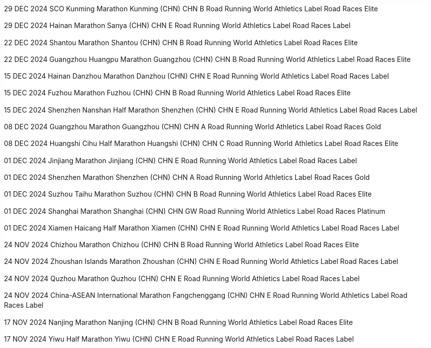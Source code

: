29 DEC 2024	SCO Kunming Marathon
Kunming (CHN)	CHN	B	Road Running	World Athletics Label Road Races	Elite

29 DEC 2024	Hainan Marathon
Sanya (CHN)	CHN	E	Road Running	World Athletics Label Road Races	Label

22 DEC 2024	Shantou Marathon
Shantou (CHN)	CHN	B	Road Running	World Athletics Label Road Races	Elite

22 DEC 2024	Guangzhou Huangpu Marathon
Guangzhou (CHN)	CHN	B	Road Running	World Athletics Label Road Races	Elite

15 DEC 2024	Hainan Danzhou Marathon
Danzhou (CHN)	CHN	E	Road Running	World Athletics Label Road Races	Label

15 DEC 2024	Fuzhou Marathon
Fuzhou (CHN)	CHN	B	Road Running	World Athletics Label Road Races	Elite

15 DEC 2024	Shenzhen Nanshan Half Marathon
Shenzhen (CHN)	CHN	E	Road Running	World Athletics Label Road Races	Label

08 DEC 2024	Guangzhou Marathon
Guangzhou (CHN)	CHN	A	Road Running	World Athletics Label Road Races	Gold

08 DEC 2024	Huangshi Cihu Half Marathon
Huangshi (CHN)	CHN	C	Road Running	World Athletics Label Road Races	Elite

01 DEC 2024	Jinjiang Marathon
Jinjiang (CHN)	CHN	E	Road Running	World Athletics Label Road Races	Label

01 DEC 2024	Shenzhen Marathon
Shenzhen (CHN)	CHN	A	Road Running	World Athletics Label Road Races	Gold

01 DEC 2024	Suzhou Taihu Marathon
Suzhou (CHN)	CHN	B	Road Running	World Athletics Label Road Races	Elite

01 DEC 2024	Shanghai Marathon
Shanghai (CHN)	CHN	GW	Road Running	World Athletics Label Road Races	Platinum

01 DEC 2024	Xiamen Haicang Half Marathon
Xiamen (CHN)	CHN	E	Road Running	World Athletics Label Road Races	Label

24 NOV 2024	Chizhou Marathon
Chizhou (CHN)	CHN	B	Road Running	World Athletics Label Road Races	Elite

24 NOV 2024	Zhoushan Islands Marathon
Zhoushan (CHN)	CHN	E	Road Running	World Athletics Label Road Races	Label

24 NOV 2024	Quzhou Marathon
Quzhou (CHN)	CHN	E	Road Running	World Athletics Label Road Races	Label

24 NOV 2024	China-ASEAN International Marathon
Fangchenggang (CHN)	CHN	E	Road Running	World Athletics Label Road Races	Label

17 NOV 2024	Nanjing Marathon
Nanjing (CHN)	CHN	B	Road Running	World Athletics Label Road Races	Elite

17 NOV 2024	Yiwu Half Marathon
Yiwu (CHN)	CHN	E	Road Running	World Athletics Label Road Races	Label
